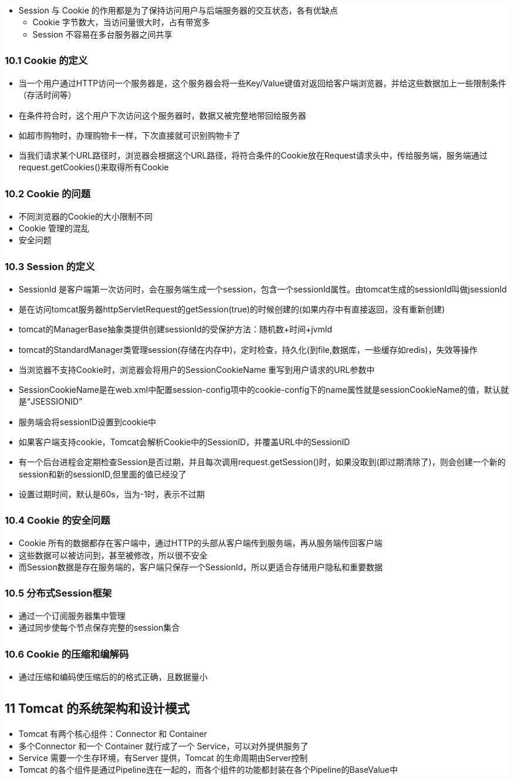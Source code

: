 - Session 与 Cookie 的作用都是为了保持访问用户与后端服务器的交互状态，各有优缺点
  - Cookie 字节数大，当访问量很大时，占有带宽多
  - Session 不容易在多台服务器之间共享

### 10.1 Cookie 的定义

- 当一个用户通过HTTP访问一个服务器是，这个服务器会将一些Key/Value键值对返回给客户端浏览器，并给这些数据加上一些限制条件（存活时间等）
- 在条件符合时，这个用户下次访问这个服务器时，数据又被完整地带回给服务器
- 如超市购物时，办理购物卡一样，下次直接就可识别购物卡了

- 当我们请求某个URL路径时，浏览器会根据这个URL路径，将符合条件的Cookie放在Request请求头中，传给服务端，服务端通过 request.getCookies()来取得所有Cookie

### 10.2 Cookie 的问题

- 不同浏览器的Cookie的大小限制不同
- Cookie 管理的混乱
- 安全问题

### 10.3 Session 的定义

- SessionId 是客户端第一次访问时，会在服务端生成一个session，包含一个sessionId属性。由tomcat生成的sessionId叫做jsessionId
- 是在访问tomcat服务器httpServletRequest的getSession(true)的时候创建的(如果内存中有直接返回，没有重新创建)
- tomcat的ManagerBase抽象类提供创建sessionId的受保护方法：随机数+时间+jvmId
- tomcat的StandardManager类管理session(存储在内存中)，定时检查，持久化(到file,数据库，一些缓存如redis)，失效等操作

- 当浏览器不支持Cookie时，浏览器会将用户的SessionCookieName 重写到用户请求的URL参数中
- SessionCookieName是在web.xml中配置session-config项中的cookie-config下的name属性就是sessionCookieName的值，默认就是“JSESSIONID”
- 服务端会将sessionID设置到cookie中
- 如果客户端支持cookie，Tomcat会解析Cookie中的SessionID，并覆盖URL中的SessionID
- 有一个后台进程会定期检查Session是否过期，并且每次调用request.getSession()时，如果没取到(即过期清除了)，则会创建一个新的session和新的sessionID,但里面的值已经没了
- <Manager pathname="" maxInactiveInterval="60" />设置过期时间，默认是60s，当为-1时，表示不过期

### 10.4 Cookie 的安全问题

- Cookie 所有的数据都存在客户端中，通过HTTP的头部从客户端传到服务端，再从服务端传回客户端
- 这些数据可以被访问到，甚至被修改，所以很不安全
- 而Session数据是存在服务端的，客户端只保存一个SessionId，所以更适合存储用户隐私和重要数据

### 10.5 分布式Session框架

- 通过一个订阅服务器集中管理
- 通过同步使每个节点保存完整的session集合

### 10.6 Cookie 的压缩和编解码

- 通过压缩和编码使压缩后的的格式正确，且数据量小

## 11 Tomcat 的系统架构和设计模式

- Tomcat 有两个核心组件：Connector 和 Container
- 多个Connector 和一个 Container 就行成了一个 Service，可以对外提供服务了
- Service 需要一个生存环境，有Server 提供，Tomcat 的生命周期由Server控制
- Tomcat 的各个组件是通过Pipeline连在一起的，而各个组件的功能都封装在各个Pipeline的BaseValue中
